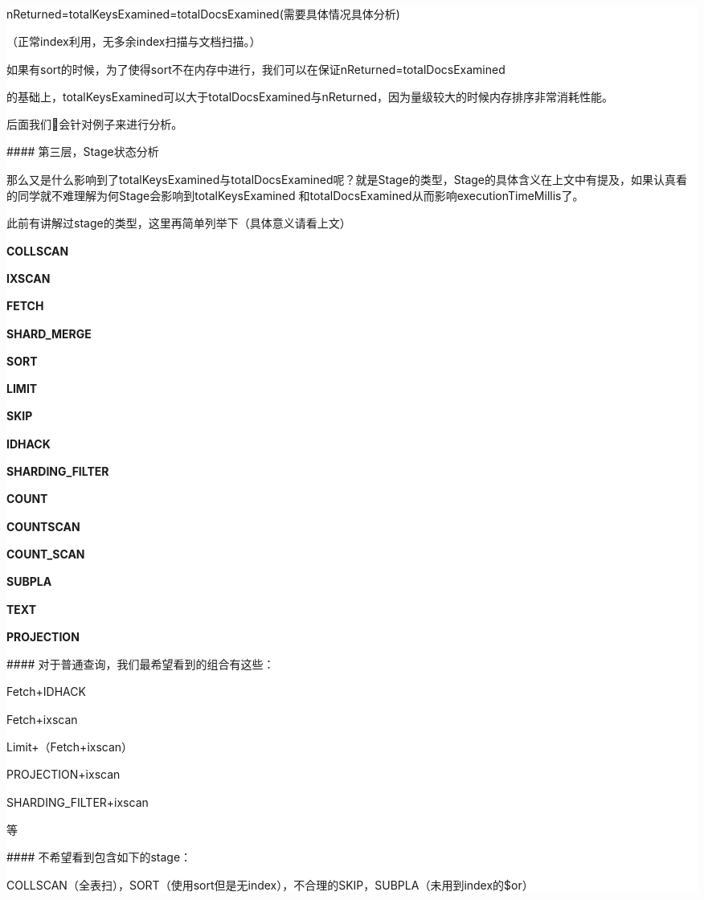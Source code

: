 nReturned=totalKeysExamined=totalDocsExamined(需要具体情况具体分析)

（正常index利用，无多余index扫描与文档扫描。）

如果有sort的时候，为了使得sort不在内存中进行，我们可以在保证nReturned=totalDocsExamined

的基础上，totalKeysExamined可以大于totalDocsExamined与nReturned，因为量级较大的时候内存排序非常消耗性能。

后面我们会针对例子来进行分析。

\#### 第三层，Stage状态分析

那么又是什么影响到了totalKeysExamined与totalDocsExamined呢？就是Stage的类型，Stage的具体含义在上文中有提及，如果认真看的同学就不难理解为何Stage会影响到totalKeysExamined 和totalDocsExamined从而影响executionTimeMillis了。

此前有讲解过stage的类型，这里再简单列举下（具体意义请看上文）

**COLLSCAN**

**IXSCAN**

**FETCH**

**SHARD_MERGE**

**SORT**

**LIMIT**

**SKIP**

**IDHACK**

**SHARDING_FILTER**

**COUNT**

**COUNTSCAN**

**COUNT_SCAN**

**SUBPLA**

**TEXT**

**PROJECTION**

\#### 对于普通查询，我们最希望看到的组合有这些：

Fetch+IDHACK

Fetch+ixscan

Limit+（Fetch+ixscan）

PROJECTION+ixscan

SHARDING_FILTER+ixscan

等

\#### 不希望看到包含如下的stage：

COLLSCAN（全表扫），SORT（使用sort但是无index），不合理的SKIP，SUBPLA（未用到index的$or）
